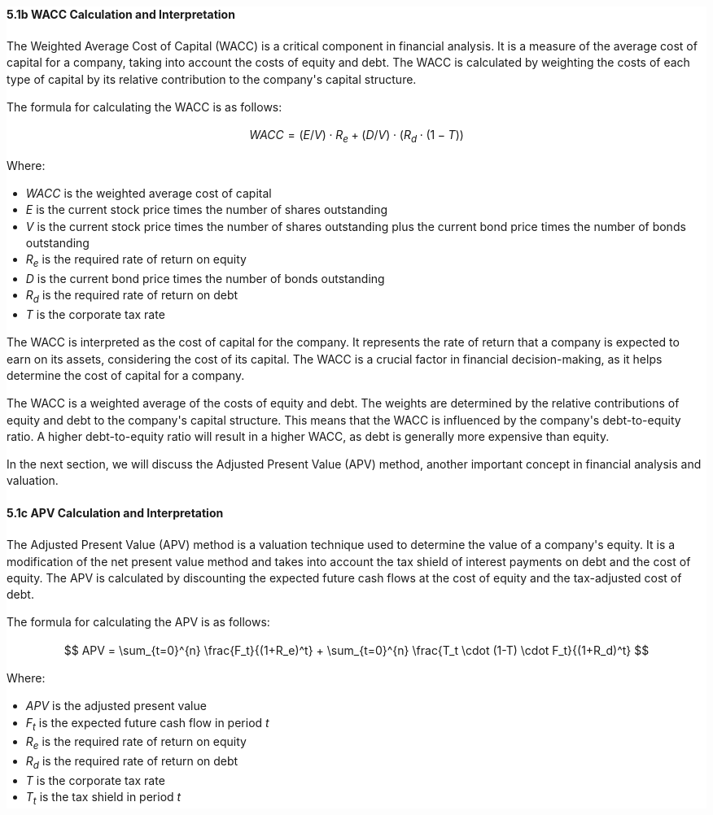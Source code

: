 #### 5.1b WACC Calculation and Interpretation

The Weighted Average Cost of Capital (WACC) is a critical component in financial analysis. It is a measure of the average cost of capital for a company, taking into account the costs of equity and debt. The WACC is calculated by weighting the costs of each type of capital by its relative contribution to the company's capital structure.

The formula for calculating the WACC is as follows:

$$
WACC = (E/V) \cdot R_e + (D/V) \cdot (R_d \cdot (1 - T))
$$

Where:
- $WACC$ is the weighted average cost of capital
- $E$ is the current stock price times the number of shares outstanding
- $V$ is the current stock price times the number of shares outstanding plus the current bond price times the number of bonds outstanding
- $R_e$ is the required rate of return on equity
- $D$ is the current bond price times the number of bonds outstanding
- $R_d$ is the required rate of return on debt
- $T$ is the corporate tax rate

The WACC is interpreted as the cost of capital for the company. It represents the rate of return that a company is expected to earn on its assets, considering the cost of its capital. The WACC is a crucial factor in financial decision-making, as it helps determine the cost of capital for a company.

The WACC is a weighted average of the costs of equity and debt. The weights are determined by the relative contributions of equity and debt to the company's capital structure. This means that the WACC is influenced by the company's debt-to-equity ratio. A higher debt-to-equity ratio will result in a higher WACC, as debt is generally more expensive than equity.

In the next section, we will discuss the Adjusted Present Value (APV) method, another important concept in financial analysis and valuation.

#### 5.1c APV Calculation and Interpretation

The Adjusted Present Value (APV) method is a valuation technique used to determine the value of a company's equity. It is a modification of the net present value method and takes into account the tax shield of interest payments on debt and the cost of equity. The APV is calculated by discounting the expected future cash flows at the cost of equity and the tax-adjusted cost of debt.

The formula for calculating the APV is as follows:

$$
APV = \sum_{t=0}^{n} \frac{F_t}{(1+R_e)^t} + \sum_{t=0}^{n} \frac{T_t \cdot (1-T) \cdot F_t}{(1+R_d)^t}
$$

Where:
- $APV$ is the adjusted present value
- $F_t$ is the expected future cash flow in period $t$
- $R_e$ is the required rate of return on equity
- $R_d$ is the required rate of return on debt
- $T$ is the corporate tax rate
- $T_t$ is the tax shield in period $t$
